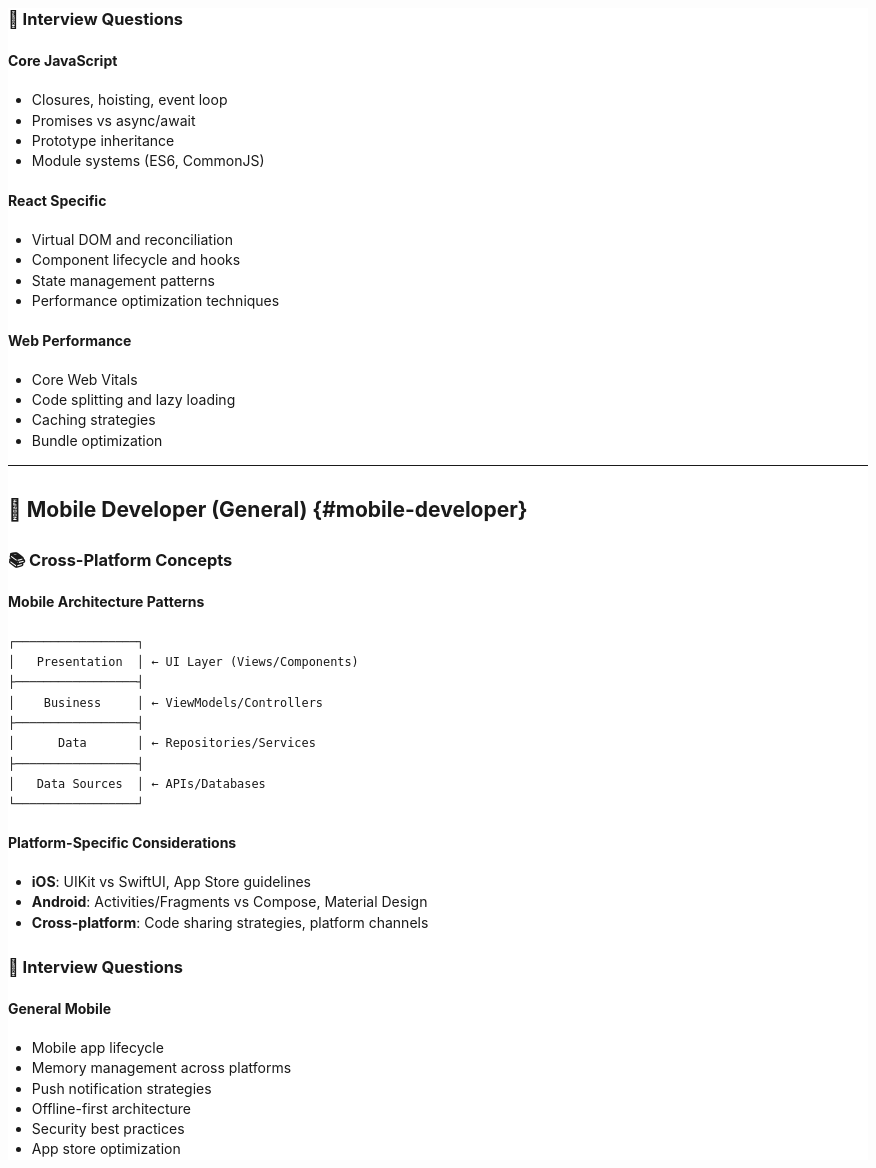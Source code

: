 ### 🎯 Interview Questions

#### Core JavaScript
- Closures, hoisting, event loop
- Promises vs async/await
- Prototype inheritance
- Module systems (ES6, CommonJS)

#### React Specific
- Virtual DOM and reconciliation
- Component lifecycle and hooks
- State management patterns
- Performance optimization techniques

#### Web Performance
- Core Web Vitals
- Code splitting and lazy loading
- Caching strategies
- Bundle optimization

---

## 📱 Mobile Developer (General) {#mobile-developer}

### 📚 Cross-Platform Concepts

#### Mobile Architecture Patterns
```
┌─────────────────┐
│   Presentation  │ ← UI Layer (Views/Components)
├─────────────────┤
│    Business     │ ← ViewModels/Controllers
├─────────────────┤
│      Data       │ ← Repositories/Services
├─────────────────┤
│   Data Sources  │ ← APIs/Databases
└─────────────────┘
```

#### Platform-Specific Considerations
- **iOS**: UIKit vs SwiftUI, App Store guidelines
- **Android**: Activities/Fragments vs Compose, Material Design
- **Cross-platform**: Code sharing strategies, platform channels

### 🎯 Interview Questions

#### General Mobile
- Mobile app lifecycle
- Memory management across platforms
- Push notification strategies
- Offline-first architecture
- Security best practices
- App store optimization
